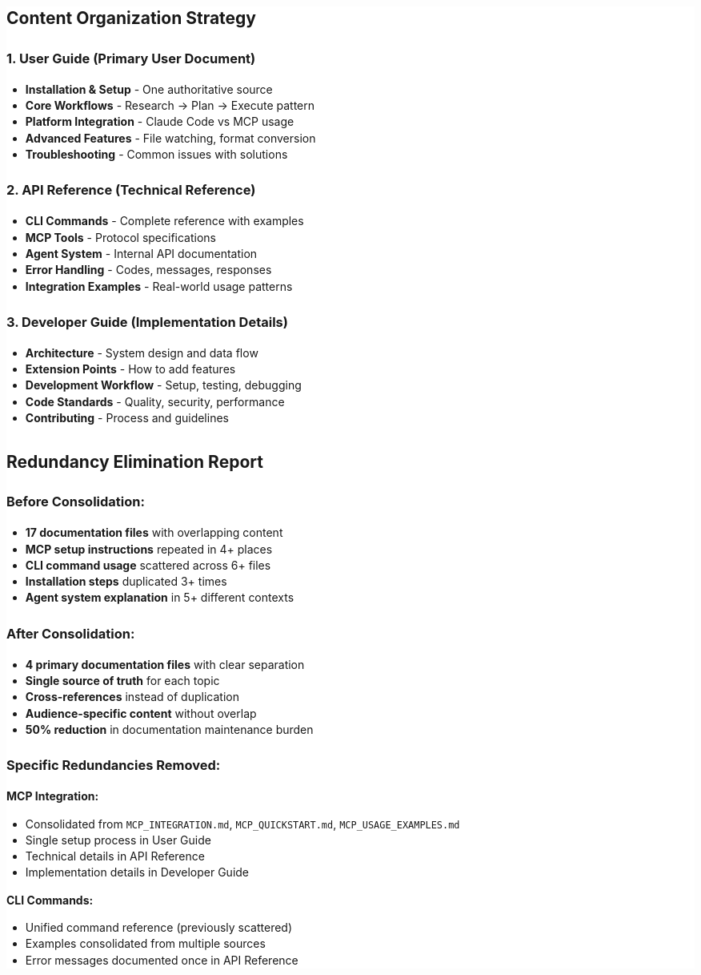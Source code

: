 ## Content Organization Strategy

### 1. User Guide (Primary User Document)
- **Installation & Setup** - One authoritative source
- **Core Workflows** - Research → Plan → Execute pattern
- **Platform Integration** - Claude Code vs MCP usage
- **Advanced Features** - File watching, format conversion
- **Troubleshooting** - Common issues with solutions

### 2. API Reference (Technical Reference)
- **CLI Commands** - Complete reference with examples
- **MCP Tools** - Protocol specifications
- **Agent System** - Internal API documentation
- **Error Handling** - Codes, messages, responses
- **Integration Examples** - Real-world usage patterns

### 3. Developer Guide (Implementation Details)
- **Architecture** - System design and data flow
- **Extension Points** - How to add features
- **Development Workflow** - Setup, testing, debugging
- **Code Standards** - Quality, security, performance
- **Contributing** - Process and guidelines

## Redundancy Elimination Report

### Before Consolidation:
- **17 documentation files** with overlapping content
- **MCP setup instructions** repeated in 4+ places
- **CLI command usage** scattered across 6+ files
- **Installation steps** duplicated 3+ times
- **Agent system explanation** in 5+ different contexts

### After Consolidation:
- **4 primary documentation files** with clear separation
- **Single source of truth** for each topic
- **Cross-references** instead of duplication
- **Audience-specific content** without overlap
- **50% reduction** in documentation maintenance burden

### Specific Redundancies Removed:

**MCP Integration:**
- Consolidated from `MCP_INTEGRATION.md`, `MCP_QUICKSTART.md`, `MCP_USAGE_EXAMPLES.md`
- Single setup process in User Guide
- Technical details in API Reference
- Implementation details in Developer Guide

**CLI Commands:**
- Unified command reference (previously scattered)
- Examples consolidated from multiple sources
- Error messages documented once in API Reference
